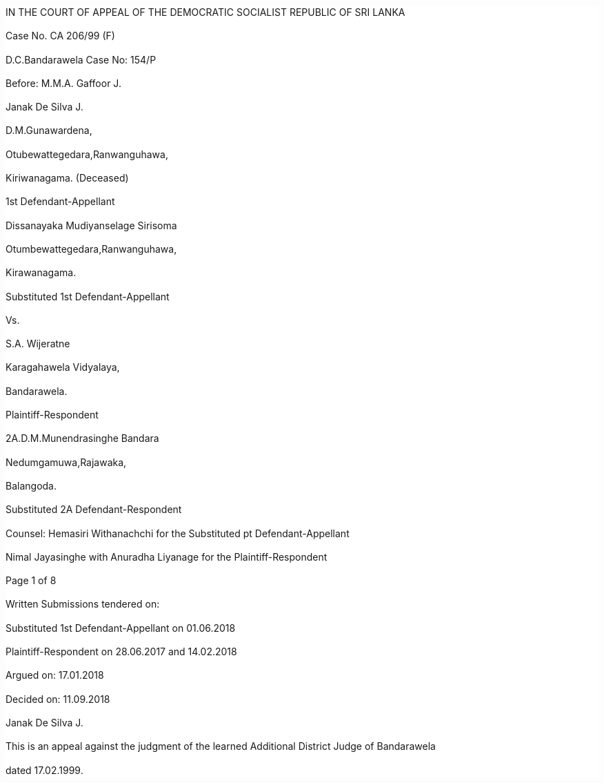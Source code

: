 IN THE COURT OF APPEAL OF THE DEMOCRATIC SOCIALIST REPUBLIC OF SRI LANKA

Case No. CA 206/99 (F)

D.C.Bandarawela Case No: 154/P

Before: M.M.A. Gaffoor J.

Janak De Silva J.

D.M.Gunawardena,

Otubewattegedara,Ranwanguhawa,

Kiriwanagama. (Deceased)

1st Defendant-Appellant

Dissanayaka Mudiyanselage Sirisoma

Otumbewattegedara,Ranwanguhawa,

Kirawanagama.

Substituted 1st Defendant-Appellant

Vs.

S.A. Wijeratne

Karagahawela Vidyalaya,

Bandarawela.

Plaintiff-Respondent

2A.D.M.Munendrasinghe Bandara

Nedumgamuwa,Rajawaka,

Balangoda.

Substituted 2A Defendant-Respondent

Counsel: Hemasiri Withanachchi for the Substituted pt Defendant-Appellant

Nimal Jayasinghe with Anuradha Liyanage for the Plaintiff-Respondent

Page 1 of 8

Written Submissions tendered on:

Substituted 1st Defendant-Appellant on 01.06.2018

Plaintiff-Respondent on 28.06.2017 and 14.02.2018

Argued on: 17.01.2018

Decided on: 11.09.2018

Janak De Silva J.

This is an appeal against the judgment of the learned Additional District Judge of Bandarawela

dated 17.02.1999.
